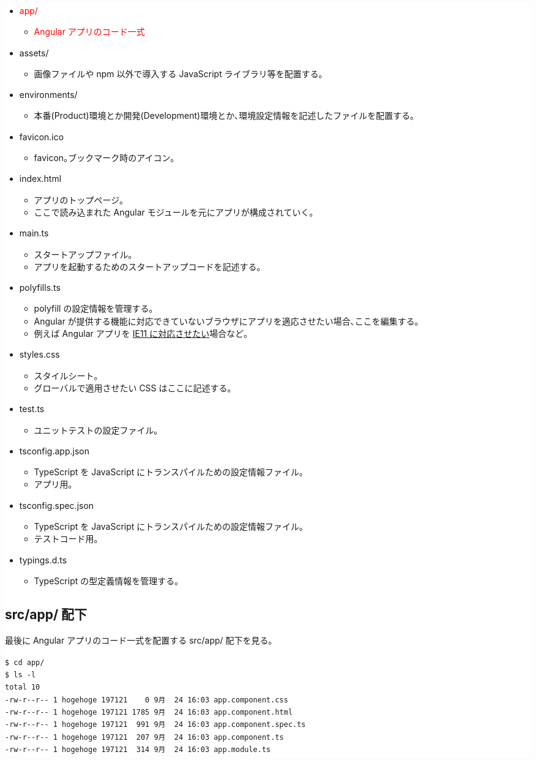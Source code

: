 - <font color="red">app/</font>
    - <font color="red">Angular アプリのコード一式</font>

- assets/
    - 画像ファイルや npm 以外で導入する JavaScript ライブラリ等を配置する｡

- environments/
    - 本番(Product)環境とか開発(Development)環境とか､環境設定情報を記述したファイルを配置する｡

- favicon.ico
    - favicon｡ブックマーク時のアイコン｡

- index.html
    - アプリのトップページ｡
    - ここで読み込まれた Angular モジュールを元にアプリが構成されていく｡

- main.ts
    - スタートアップファイル｡
    - アプリを起動するためのスタートアップコードを記述する｡

- polyfills.ts
    - polyfill の設定情報を管理する｡
    - Angular が提供する機能に対応できていないブラウザにアプリを適応させたい場合､ここを編集する｡
    - 例えば Angular アプリを [IE11 に対応させたい](https://qiita.com/ksh-fthr/items/68c5e08a9cdac7c6b9ee#ie11%E5%AF%BE%E5%BF%9C20170902-%E8%BF%BD%E8%A8%98)場合など｡

- styles.css
    - スタイルシート｡
    - グローバルで適用させたい CSS はここに記述する｡

- test.ts
    - ユニットテストの設定ファイル｡

- tsconfig.app.json
    - TypeScript を JavaScript にトランスパイルための設定情報ファイル｡
    - アプリ用｡

- tsconfig.spec.json
    - TypeScript を JavaScript にトランスパイルための設定情報ファイル｡
    - テストコード用｡

- typings.d.ts
    - TypeScript の型定義情報を管理する｡

## src/app/ 配下
最後に Angular アプリのコード一式を配置する src/app/ 配下を見る｡

```bash:src/app/配下の構成
$ cd app/
$ ls -l
total 10
-rw-r--r-- 1 hogehoge 197121    0 9月  24 16:03 app.component.css
-rw-r--r-- 1 hogehoge 197121 1785 9月  24 16:03 app.component.html
-rw-r--r-- 1 hogehoge 197121  991 9月  24 16:03 app.component.spec.ts
-rw-r--r-- 1 hogehoge 197121  207 9月  24 16:03 app.component.ts
-rw-r--r-- 1 hogehoge 197121  314 9月  24 16:03 app.module.ts
```
